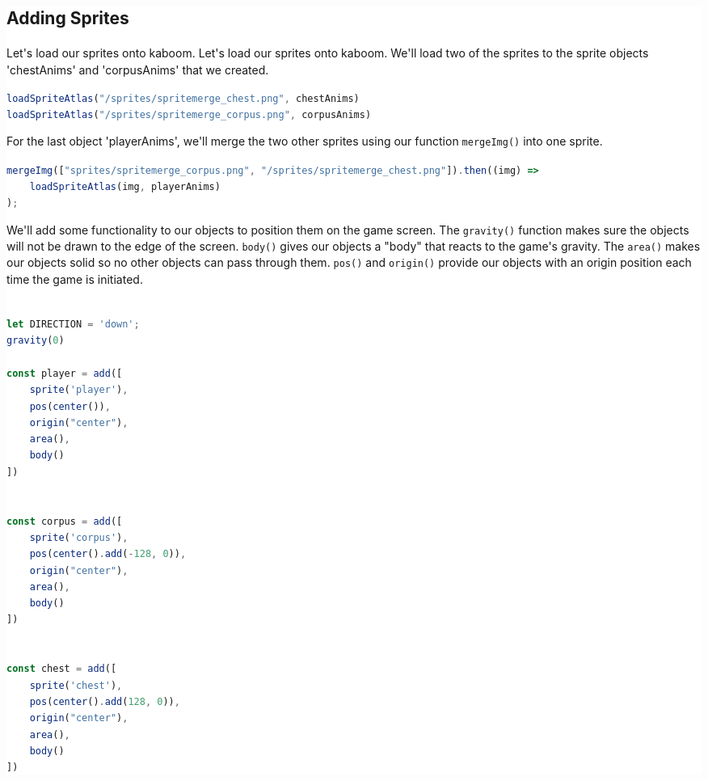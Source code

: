 
## Adding Sprites

Let's load our sprites onto kaboom.
Let's load our sprites onto kaboom. We'll load two of the sprites to the sprite objects 'chestAnims' and 'corpusAnims' that we created.

```javascript
loadSpriteAtlas("/sprites/spritemerge_chest.png", chestAnims)
loadSpriteAtlas("/sprites/spritemerge_corpus.png", corpusAnims)
```

For the last object 'playerAnims', we'll merge the two other sprites using our function `mergeImg()` into one sprite.

```javascript
mergeImg(["sprites/spritemerge_corpus.png", "/sprites/spritemerge_chest.png"]).then((img) =>
    loadSpriteAtlas(img, playerAnims)
);
```

We'll add some functionality to our objects to position them on the game screen. The `gravity()` function makes sure the objects will not be drawn to the edge of the screen. `body()` gives our objects a "body" that reacts to the game's gravity. The `area()` makes our objects solid so no other objects can pass through them. `pos()` and `origin()` provide our objects with an origin position each time the game is initiated.

```javascript

let DIRECTION = 'down';
gravity(0)

const player = add([
    sprite('player'),
    pos(center()),
    origin("center"),
    area(),
    body()
])


const corpus = add([
    sprite('corpus'),
    pos(center().add(-128, 0)),
    origin("center"),
    area(),
    body()
])


const chest = add([
    sprite('chest'),
    pos(center().add(128, 0)),
    origin("center"),
    area(),
    body()
])
```
